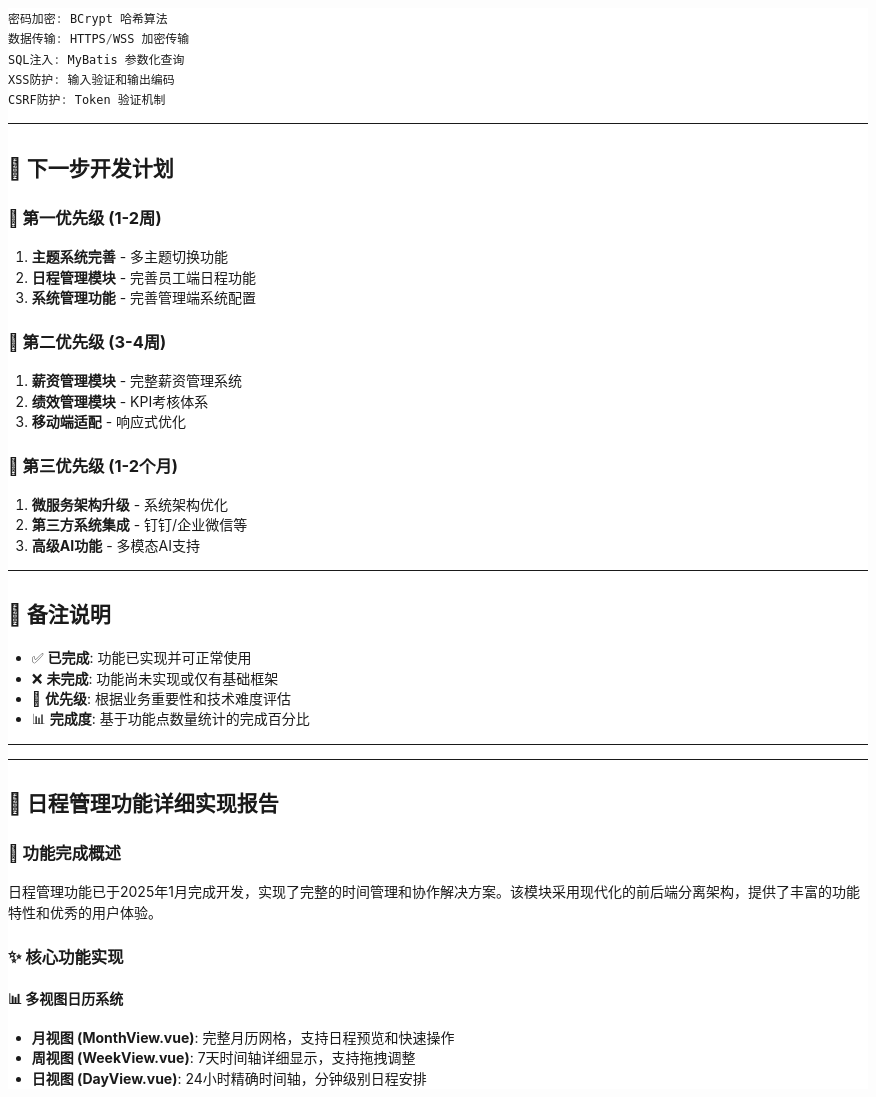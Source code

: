 ```java
密码加密: BCrypt 哈希算法
数据传输: HTTPS/WSS 加密传输
SQL注入: MyBatis 参数化查询
XSS防护: 输入验证和输出编码
CSRF防护: Token 验证机制
```

---

## 🚀 下一步开发计划

### 🎯 第一优先级 (1-2周)
1. **主题系统完善** - 多主题切换功能
2. **日程管理模块** - 完善员工端日程功能
3. **系统管理功能** - 完善管理端系统配置

### 🎯 第二优先级 (3-4周)
1. **薪资管理模块** - 完整薪资管理系统
2. **绩效管理模块** - KPI考核体系
3. **移动端适配** - 响应式优化

### 🎯 第三优先级 (1-2个月)
1. **微服务架构升级** - 系统架构优化
2. **第三方系统集成** - 钉钉/企业微信等
3. **高级AI功能** - 多模态AI支持

---

## 📝 备注说明

- ✅ **已完成**: 功能已实现并可正常使用
- ❌ **未完成**: 功能尚未实现或仅有基础框架
- 🎯 **优先级**: 根据业务重要性和技术难度评估
- 📊 **完成度**: 基于功能点数量统计的完成百分比

---

---

## 📅 日程管理功能详细实现报告

### 🎯 功能完成概述
日程管理功能已于2025年1月完成开发，实现了完整的时间管理和协作解决方案。该模块采用现代化的前后端分离架构，提供了丰富的功能特性和优秀的用户体验。

### ✨ 核心功能实现

#### 📊 多视图日历系统
- **月视图 (MonthView.vue)**: 完整月历网格，支持日程预览和快速操作
- **周视图 (WeekView.vue)**: 7天时间轴详细显示，支持拖拽调整
- **日视图 (DayView.vue)**: 24小时精确时间轴，分钟级别日程安排
